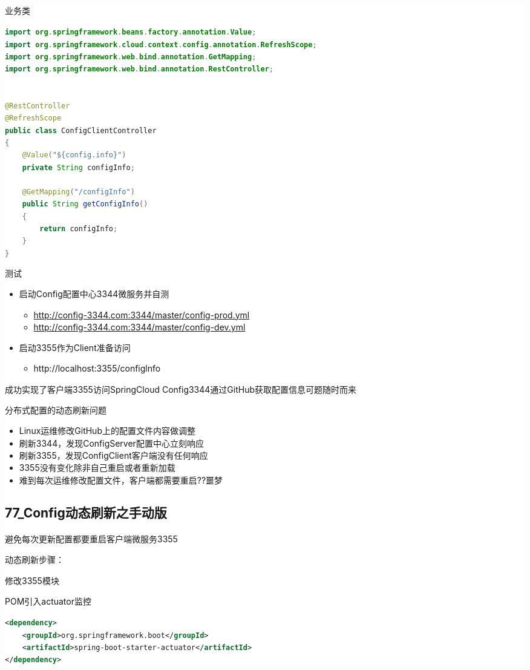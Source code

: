 
业务类

```java
import org.springframework.beans.factory.annotation.Value;
import org.springframework.cloud.context.config.annotation.RefreshScope;
import org.springframework.web.bind.annotation.GetMapping;
import org.springframework.web.bind.annotation.RestController;


@RestController
@RefreshScope
public class ConfigClientController
{
    @Value("${config.info}")
    private String configInfo;

    @GetMapping("/configInfo")
    public String getConfigInfo()
    {
        return configInfo;
    }
}
```

测试

+   启动Config配置中心3344微服务并自测
    -   http://config-3344.com:3344/master/config-prod.yml
    -   http://config-3344.com:3344/master/config-dev.yml

+   启动3355作为Client准备访问
    -   http://localhost:3355/configlnfo

成功实现了客户端3355访问SpringCloud Config3344通过GitHub获取配置信息可题随时而来

分布式配置的动态刷新问题

+   Linux运维修改GitHub上的配置文件内容做调整
+   刷新3344，发现ConfigServer配置中心立刻响应
+   刷新3355，发现ConfigClient客户端没有任何响应
+   3355没有变化除非自己重启或者重新加载
+   难到每次运维修改配置文件，客户端都需要重启??噩梦

##  77_Config动态刷新之手动版

避免每次更新配置都要重启客户端微服务3355

动态刷新步骤：

修改3355模块

POM引入actuator监控

```xml
<dependency>
    <groupId>org.springframework.boot</groupId>
    <artifactId>spring-boot-starter-actuator</artifactId>
</dependency>
```
